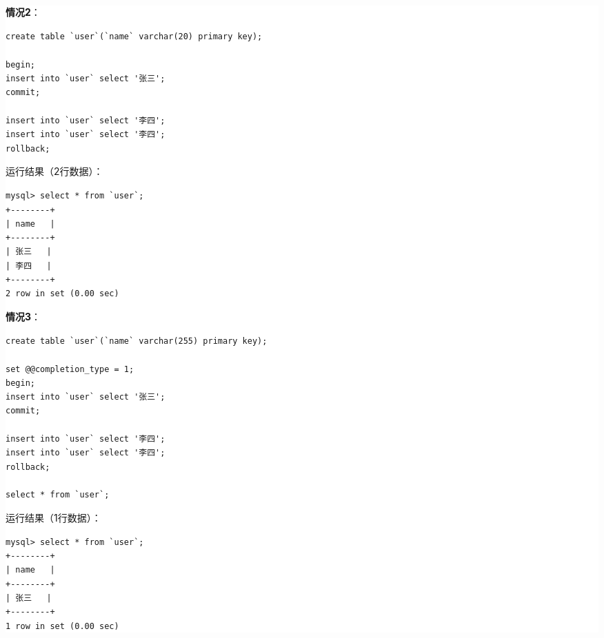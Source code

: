 ```mysql
```

**情况2**：

```mysql
create table `user`(`name` varchar(20) primary key);

begin;
insert into `user` select '张三';
commit;

insert into `user` select '李四';
insert into `user` select '李四';
rollback;
```

运行结果（2行数据）：

```mysql
mysql> select * from `user`;
+--------+
| name   |
+--------+
| 张三   |
| 李四   |
+--------+
2 row in set (0.00 sec)
```

**情况3**：

```mysql
create table `user`(`name` varchar(255) primary key);

set @@completion_type = 1;
begin;
insert into `user` select '张三';
commit;

insert into `user` select '李四';
insert into `user` select '李四';
rollback;

select * from `user`;
```

运行结果（1行数据）：

```mysql
mysql> select * from `user`;
+--------+
| name   |
+--------+
| 张三   |
+--------+
1 row in set (0.00 sec)
```
